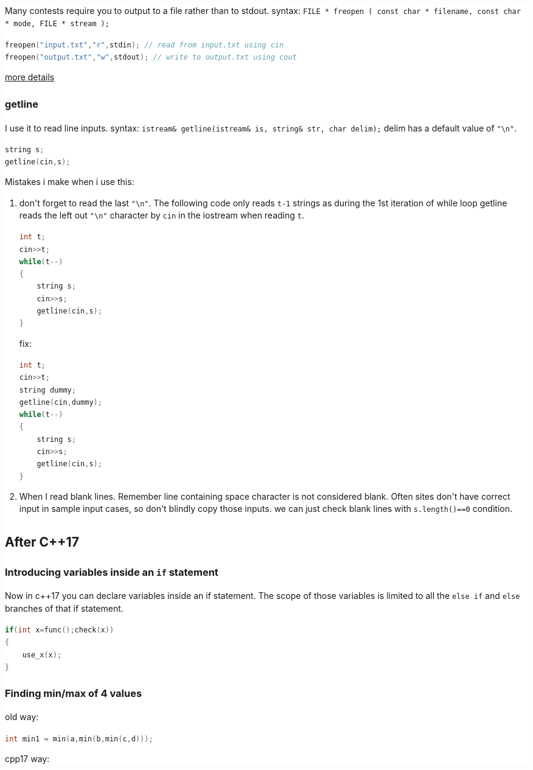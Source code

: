 Many contests require you to output to a file rather than to stdout.
syntax: `FILE * freopen ( const char * filename, const char * mode, FILE * stream );`
```cpp
freopen("input.txt","r",stdin); // read from input.txt using cin
freopen("output.txt","w",stdout); // write to output.txt using cout
```
[more details](https://docs.microsoft.com/en-us/cpp/c-runtime-library/reference/freopen-wfreopen?view=vs-2019)
### getline
I use it to read line inputs.
syntax: `istream& getline(istream& is, string& str, char delim);` delim has a default value of `"\n"`.
```cpp
string s;
getline(cin,s);
```
Mistakes i make when i use this:
1. don't forget to read the last `"\n"`. The following code only reads `t-1` strings as during the 1st iteration of while loop getline reads the left out `"\n"` character by `cin` in the iostream when reading `t`.
    ```cpp
    int t;
    cin>>t;
    while(t--)
    {
        string s;
        cin>>s;
        getline(cin,s);
    }
    ```
    fix:
    ```cpp
    int t;
    cin>>t;
    string dummy;
    getline(cin,dummy);
    while(t--)
    {
        string s;
        cin>>s;
        getline(cin,s);
    }
    ```
2. When I read blank lines. Remember line containing space character is not considered blank. Often sites don't have correct input in sample input cases, so don't blindly copy those inputs. we can just check blank lines with `s.length()==0` condition.
## After C++17
### Introducing variables inside an `if` statement
Now in c++17 you can declare variables inside an if statement. The scope of those variables is limited to all the `else if` and `else` branches of that if statement.
```cpp
if(int x=func();check(x))
{
    use_x(x);
}
``` 
### Finding min/max of 4 values
old way:
```cpp
int min1 = min(a,min(b,min(c,d)));
```
cpp17 way: